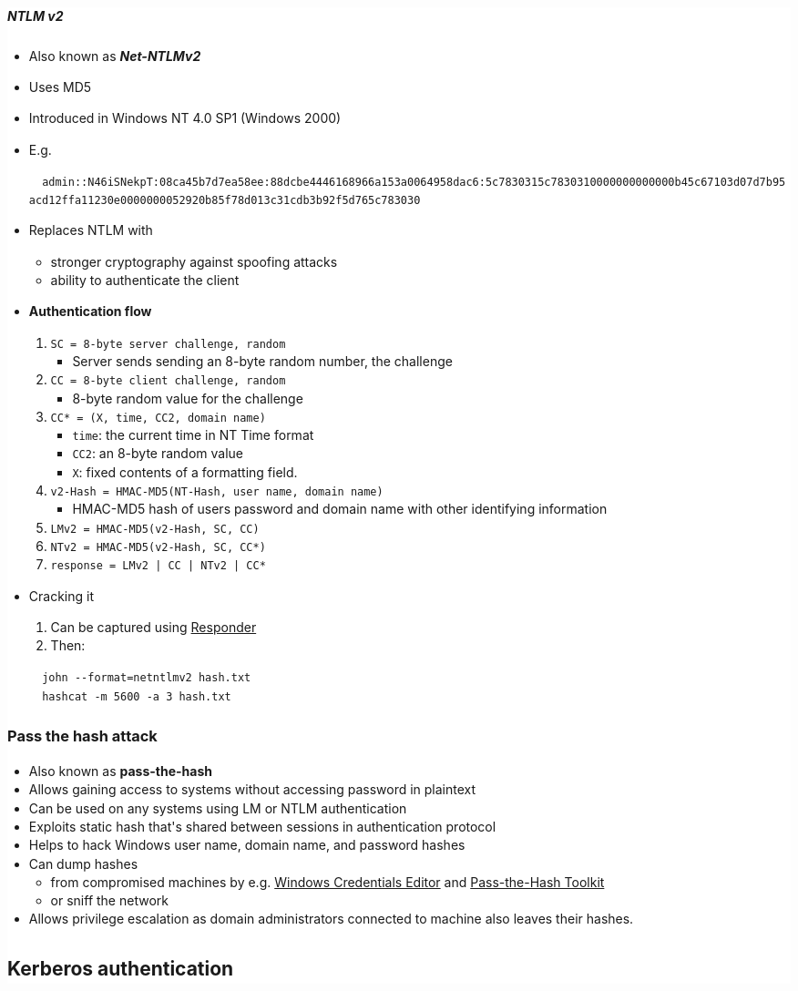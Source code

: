 ##### NTLM v2

- Also known as ***Net-NTLMv2***
- Uses MD5
- Introduced in Windows NT 4.0 SP1 (Windows 2000)
- E.g.

  ```txt
    admin::N46iSNekpT:08ca45b7d7ea58ee:88dcbe4446168966a153a0064958dac6:5c7830315c7830310000000000000b45c67103d07d7b95acd12ffa11230e0000000052920b85f78d013c31cdb3b92f5d765c783030
  ```

- Replaces NTLM with
  - stronger cryptography against spoofing attacks
  - ability to authenticate the client
- **Authentication flow**
  1. `SC = 8-byte server challenge, random`
     - Server sends sending an 8-byte random number, the challenge
  2. `CC = 8-byte client challenge, random`
     - 8-byte random value for the challenge
  3. `CC* = (X, time, CC2, domain name)`
     - `time`: the current time in NT Time format
     - `CC2`: an 8-byte random value
     - `X`: fixed contents of a formatting field.
  4. `v2-Hash = HMAC-MD5(NT-Hash, user name, domain name)`
     - HMAC-MD5 hash of users password and domain name with other identifying information
  5. `LMv2 = HMAC-MD5(v2-Hash, SC, CC)`
  6. `NTv2 = HMAC-MD5(v2-Hash, SC, CC*)`
  7. `response = LMv2 | CC | NTv2 | CC*`
- Cracking it
  1. Can be captured using [Responder](https://github.com/lgandx/Responder)
  2. Then:

  ```txt
    john --format=netntlmv2 hash.txt
    hashcat -m 5600 -a 3 hash.txt
  ```

### Pass the hash attack

- Also known as **pass-the-hash**
- Allows gaining access to systems without accessing password in plaintext
- Can be used on any systems using LM or NTLM authentication
- Exploits static hash that's shared between sessions in authentication protocol
- Helps to hack Windows user name, domain name, and password hashes
- Can dump hashes
  - from compromised machines by e.g. [Windows Credentials Editor](https://www.ampliasecurity.com/research/wcefaq.html) and [Pass-the-Hash Toolkit](https://en.wikipedia.org/wiki/Pass_the_hash)
  - or sniff the network
- Allows privilege escalation as domain administrators connected to machine also leaves their hashes.

## Kerberos authentication
